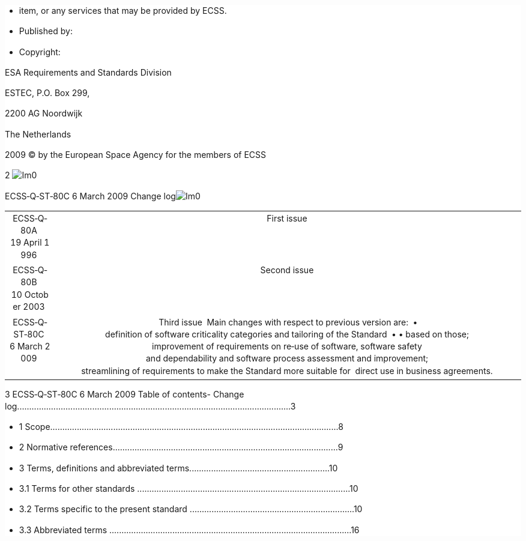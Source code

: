 - item, or any services that may be provided by ECSS. 

- Published by:  

- Copyright:

ESA Requirements and Standards Division 

ESTEC, P.O. Box 299,

2200 AG Noordwijk

The Netherlands

2009 © by the European Space Agency for the members of ECSS 

2 ![Im0](images/Im0)

ECSS‐Q‐ST‐80C 6 March 2009 Change log![Im0](images/Im0)

<table align="center">
	<tr align="center">
		<td>ECSS‐Q‐80A  19 April 1996 </td>
		<td>First issue </td>
	</tr>
	<tr align="center">
		<td>ECSS‐Q‐80B  10 October 2003 </td>
		<td>Second issue </td>
	</tr>
	<tr align="center">
		<td>ECSS‐Q‐ST‐80C  6 March 2009 </td>
		<td>Third issue  Main changes with respect to previous version are:  •  definition of software criticality categories and tailoring of the Standard  • • based on those;  improvement of requirements on re‐use of software, software safety  and dependability and software process assessment and improvement;  streamlining of requirements to make the Standard more suitable for  direct use in business agreements. </td>
	</tr>
</table>

3 ECSS‐Q‐ST‐80C 6 March 2009 Table of contents- Change log.................................................................................................................3

- 1 Scope.......................................................................................................................8

- 2 Normative references.............................................................................................9

- 3 Terms, definitions and abbreviated terms..........................................................10

- 3.1  Terms for other standards ........................................................................................10

- 3.2  Terms specific to the present standard ....................................................................10

- 3.3  Abbreviated terms ....................................................................................................16
